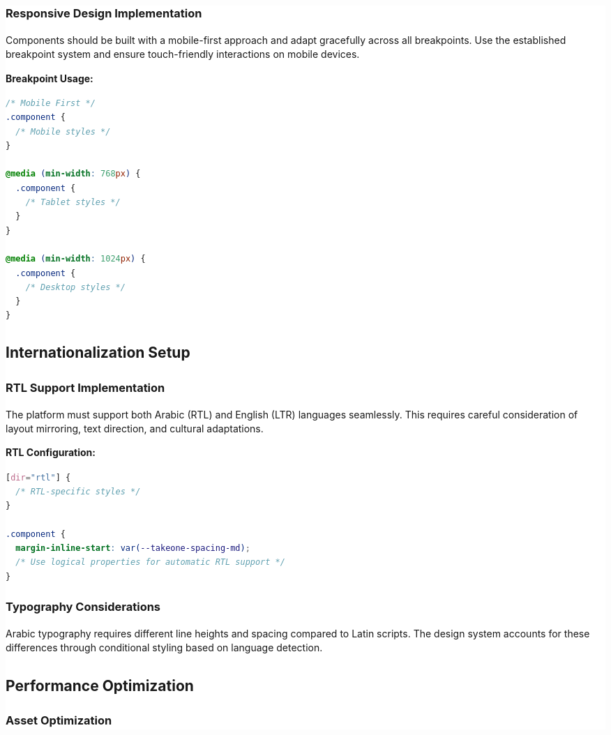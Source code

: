 ### Responsive Design Implementation

Components should be built with a mobile-first approach and adapt gracefully across all breakpoints. Use the established breakpoint system and ensure touch-friendly interactions on mobile devices.

**Breakpoint Usage:**
```css
/* Mobile First */
.component {
  /* Mobile styles */
}

@media (min-width: 768px) {
  .component {
    /* Tablet styles */
  }
}

@media (min-width: 1024px) {
  .component {
    /* Desktop styles */
  }
}
```

## Internationalization Setup

### RTL Support Implementation

The platform must support both Arabic (RTL) and English (LTR) languages seamlessly. This requires careful consideration of layout mirroring, text direction, and cultural adaptations.

**RTL Configuration:**
```css
[dir="rtl"] {
  /* RTL-specific styles */
}

.component {
  margin-inline-start: var(--takeone-spacing-md);
  /* Use logical properties for automatic RTL support */
}
```

### Typography Considerations

Arabic typography requires different line heights and spacing compared to Latin scripts. The design system accounts for these differences through conditional styling based on language detection.

## Performance Optimization

### Asset Optimization
